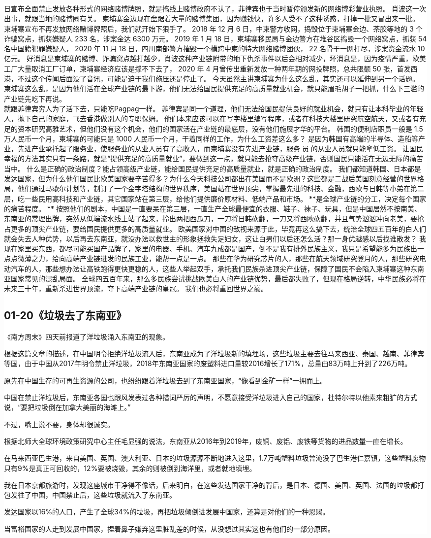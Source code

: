 日宣布全面禁止发放各种形式的网络赌博牌照，就是搞线上赌博政府不认了，菲律宾也于当时暂停颁发新的网络博彩营业执照。  肖波这一次出事，就跟当地的赌博圈有关。
柬埔寨金边现在盘踞着大量的赌博集团，因为赚钱快，许多人受不了这种诱惑，打掉一批又冒出来一批。  柬埔寨宣布不再发放网络赌博牌照后，我们就开始下狠手了。
2018  年  12  月  6  日，中柬警方收网，捣毁位于柬埔寨金边、茶胶等地的  3  个诈骗窝点，抓获嫌疑人  233  名，涉案金达  6300
万元。  2019  年  1  月  18  日，柬埔寨移民局与金边警方在堆谷区捣毁一个网络窝点，抓获  54  名中国籍犯罪嫌疑人，  2020  年
11  月  18  日，四川南部警方摧毁一个横跨中柬的特大网络赌博团伙，  22  名骨干一网打尽，涉案资金流水  10  亿元。
好消息是柬埔寨的赌博、诈骗窝点越打越少，肖波这种产业链附带的地下仇杀事件以后会相对减少，坏消息是，因为疫情严重，欧美工厂大量取消工厂订单，柬埔寨经济应该是撑不下去了，
2020  年  4  月曾传出重新发放一种两年期的网投牌照，总共限额  50  张，首发西港，不过这个传闻后面没了音讯，可能是迫于我们施压还是停止了。
今天虽然主讲柬埔寨为什么这么乱，其实还可以延伸到另一个话题。
柬埔寨这么乱，是因为他们活在全球产业链的最下游，他们无法给国民提供充足的高质量就业机会，就只能眉毛胡子一把抓，什么下三滥的产业链先吃下再说。  
就跟菲律宾穷人为了活下去，只能吃Pagpag一样。
菲律宾是同一个道理，他们无法给国民提供良好的就业机会，就只有让本科毕业的年轻人，抛下自己的家庭，飞去香港做别人的专职保姆。
他们本来应该可以在写字楼里编写程序，或者在科技大楼里研究航空航天，又或者有充足的资本研究高雅艺术，但他们没有这个机会，他们的国家活在产业链的最底层，没有他们施展才华的平台。
韩国的便利店职员一般是  1.5  万人民币一个月，柬埔寨的可能只是  1000  人民币一个月，干着同样的工作，为什么工资差这么多？
是因为韩国有高端的半导体、造船等产业，先进产业承托起了服务业，使服务业的从业人员有了高收入，而柬埔寨没有先进产业链，服务  员  的从业人员就只能拿低工资。
让国民幸福的方法其实只有一条路，就是“提供充足的高质量就业”，要做到这一点，就只能去抢夺高级产业链，否则国民只能活在无边无际的痛苦当中。 
什么是正确的政治制度？能占领高级产业链，能给国民提供充足的高质量就业，就是正确的政治制度。 
我们都知道韩国、日本都是发达国家，但为什么他们国民比欧美国家要辛苦得多？为什么今天科技公司都出在美国而不是欧洲？这些都是二战后美国刻意经营的世界格局，他们通过马歇尔计划等，制订了一个金字塔结构的世界秩序，美国站在世界顶尖，掌握最先进的科技、金融，西欧与日韩等小弟在第二层，吃一些民用高科技和产业链，其它国家站在第三层，给他们提供廉价原材料、低端产品和市场。
**是全球产业链的分工，决定每个国家的痛苦程度。 **
按照他们的剧本，中国是一直要呆在第三层，一直生产全球最便宜的衣服、鞋子、袜子、玩具，但是中国居然不按南美、东南亚的常理出牌，突然从低端流水线上站了起来，拎出两把西瓜刀，一刀将日韩砍翻，一刀又将西欧砍翻，并且气势汹汹冲向老美，要抢占更多的顶尖产业链，要给国民提供更多的高质量就业。
欧美国家对中国的敌视来源于此，毕竟再这么搞下去，统治全球四五百年的白人们就会失去人种优势，以后再去东南亚，就没办法以救世主的形象拯救失足妇女，这让白男们以后还怎么活？那一身优越感以后找谁散发？
我现在家里买东西，都尽可能买国产品牌了，家里的电器、手机、汽车九成都是国产，倒不是我有排外民族主义，我只是希望能多为民族出一点点微薄之力，给向高端产业链进发的民族工业，能帮一点是一点。
那些在华为研究芯片的人，那些在航天领域研究登月的人，那些研究电动汽车的人，那些想办法让高铁跑得更快更稳的人，这些人举起双手，承托我们民族杀进顶尖产业链，保障了国民不会陷入柬埔寨这种东南亚国家常见的混乱局面。
全球四五百年来，那么多民族尝试挑战欧美白人的产业链优势，最后都失败了，但现在格局逆转，中华民族必将在未来三十年，重新杀进世界顶流，夺下高端产业链的皇冠。
我们也必将重回世界之巅。  

  


## 01-20《垃圾去了东南亚》




《南方周末》四天前报道了洋垃圾涌入东南亚的现象。

  

根据这篇文章的描述，在中国明令拒绝洋垃圾流入后，东南亚成为了洋垃圾新的填埋场，这些垃圾主要去往马来西亚、泰国、越南、菲律宾等国，由于中国从2017年明令禁止洋垃圾，2018年东南亚国家的废塑料进口量较2016增长了171%，总量由83万吨上升到了226万吨。

原先在中国生存的可再生资源的公司，也纷纷跟着洋垃圾去到了东南亚国家，“像看到金矿一样”一拥而上。

中国在禁止洋垃圾后，东南亚各国也跟风发表过各种措词严厉的声明，不愿意接受洋垃圾进入自己的国家，杜特尔特以他素来粗犷的方式说，“要把垃圾倒在加拿大美丽的海滩上。”

不过，嘴上说不要，身体却很诚实。

根据北师大全球环境政策研究中心主任毛显强的说法，东南亚从2016年到2019年，废铜、废铝、废铁等货物的进品数量一直在增长。

在马来西亚巴生港，来自美国、英国、澳大利亚、日本的垃圾源源不断地进入这里，1.7万吨塑料垃圾曾淹没了巴生港仁嘉镇，这些塑料废物只有9%是真正可回收的，12%要被烧毁，其余的则被倒到海洋里，或者就地填埋。

我在日本京都旅游时，发现这座城市干净得不像话，后来明白，在这些发达国家干净的背后，是日本、德国、美国、英国、法国的垃圾都打包发往了中国，中国禁止后，这些垃圾就流入了东南亚。

发达国家以16%的人口，产生了全球34%的垃圾，再把垃圾倾倒进发展中国家，还算是对他们的一种恩赐。

当富裕国家的人走到发展中国家，捏着鼻子嫌弃这里脏乱差的时候，从没想过其实这也有他们的一部分原因。
